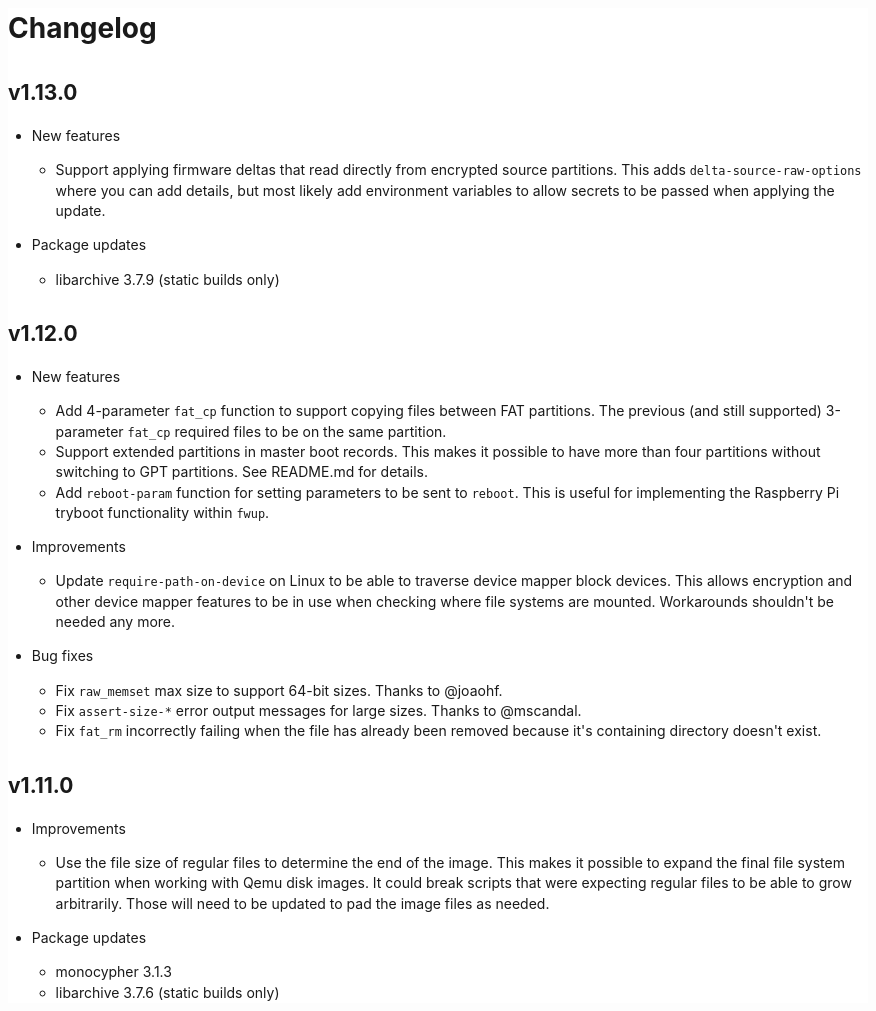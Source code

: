 # Changelog

## v1.13.0

* New features
  * Support applying firmware deltas that read directly from encrypted source
    partitions. This adds `delta-source-raw-options` where you can add details,
    but most likely add environment variables to allow secrets to be passed when
    applying the update.

* Package updates
  * libarchive 3.7.9 (static builds only)

## v1.12.0

* New features
  * Add 4-parameter `fat_cp` function to support copying files between FAT
    partitions. The previous (and still supported) 3-parameter `fat_cp` required
    files to be on the same partition.
  * Support extended partitions in master boot records. This makes it possible
    to have more than four partitions without switching to GPT partitions. See
    README.md for details.
  * Add `reboot-param` function for setting parameters to be sent to `reboot`.
    This is useful for implementing the Raspberry Pi tryboot functionality
    within `fwup`.

* Improvements
  * Update `require-path-on-device` on Linux to be able to traverse device
    mapper block devices. This allows encryption and other device mapper
    features to be in use when checking where file systems are mounted.
    Workarounds shouldn't be needed any more.

* Bug fixes
  * Fix `raw_memset` max size to support 64-bit sizes. Thanks to @joaohf.
  * Fix `assert-size-*` error output messages for large sizes. Thanks to @mscandal.
  * Fix `fat_rm` incorrectly failing when the file has already been removed
    because it's containing directory doesn't exist.

## v1.11.0

* Improvements
  * Use the file size of regular files to determine the end of the image. This
    makes it possible to expand the final file system partition when working
    with Qemu disk images. It could break scripts that were expecting regular
    files to be able to grow arbitrarily. Those will need to be updated to pad
    the image files as needed.

* Package updates
  * monocypher 3.1.3
  * libarchive 3.7.6 (static builds only)
